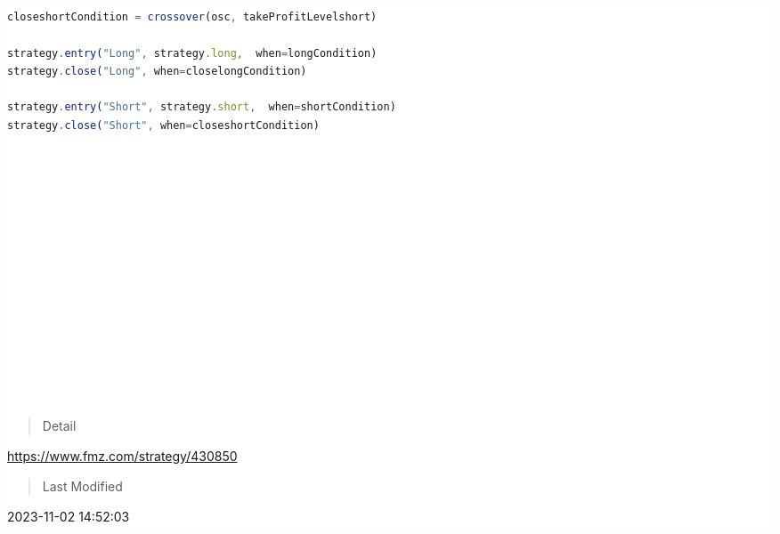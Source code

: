 ``` javascript
closeshortCondition = crossover(osc, takeProfitLevelshort)

strategy.entry("Long", strategy.long,  when=longCondition)
strategy.close("Long", when=closelongCondition)

strategy.entry("Short", strategy.short,  when=shortCondition)
strategy.close("Short", when=closeshortCondition)

















```

> Detail

https://www.fmz.com/strategy/430850

> Last Modified

2023-11-02 14:52:03
